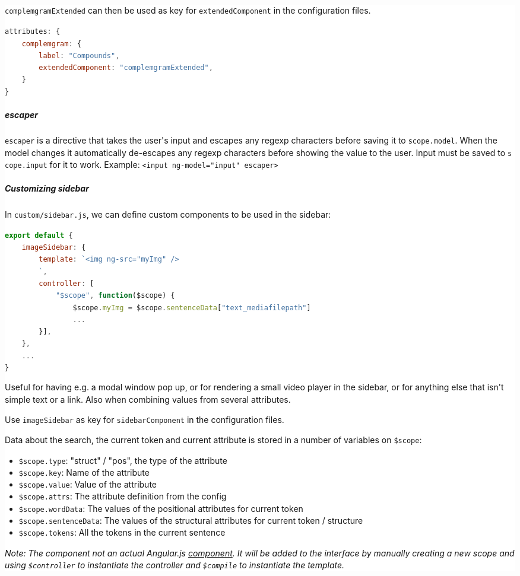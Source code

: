 `complemgramExtended` can then be used as key for `extendedComponent` in the configuration files.

```js
attributes: {
    complemgram: {
        label: "Compounds",
        extendedComponent: "complemgramExtended",
    }
}
```

##### escaper

`escaper` is a directive that takes the user's input and escapes any regexp characters before saving it to `scope.model`. 
When the model changes it automatically de-escapes any regexp characters before showing the value to the user. 
Input must be saved to `scope.input` for it to work. Example: `<input ng-model="input" escaper>`


##### Customizing sidebar

In `custom/sidebar.js`, we can define custom components to be used in the sidebar:

```js
export default {
    imageSidebar: {
        template: `<img ng-src="myImg" />
        `,
        controller: [
            "$scope", function($scope) {
                $scope.myImg = $scope.sentenceData["text_mediafilepath"]
                ...
        }],
    },
    ...
}
```

Useful for having e.g. a modal window pop up, or for rendering a small video player in the sidebar, or for anything else that isn't simple text or a link. Also when combining values from several attributes.

Use `imageSidebar` as key for `sidebarComponent` in the configuration files.

Data about the search, the current token and current attribute is stored in a number of variables on `$scope`:

- `$scope.type`: "struct" / "pos", the type of the attribute
- `$scope.key`: Name of the attribute
- `$scope.value`: Value of the attribute
- `$scope.attrs`: The attribute definition from the config
- `$scope.wordData`: The values of the positional attributes for current token
- `$scope.sentenceData`: The values of the structural attributes for current token / structure
- `$scope.tokens`: All the tokens in the current sentence

*Note: The component not an actual Angular.js [component](https://docs.angularjs.org/guide/component). It will be added to the interface by manually creating a new scope and using `$controller` to instantiate the controller and `$compile` to instantiate the template.*


[github-frontend]: https://github.com/spraakbanken/korp-frontend/
[github-frontend-sb]: https://github.com/spraakbanken/korp-frontend-sb/